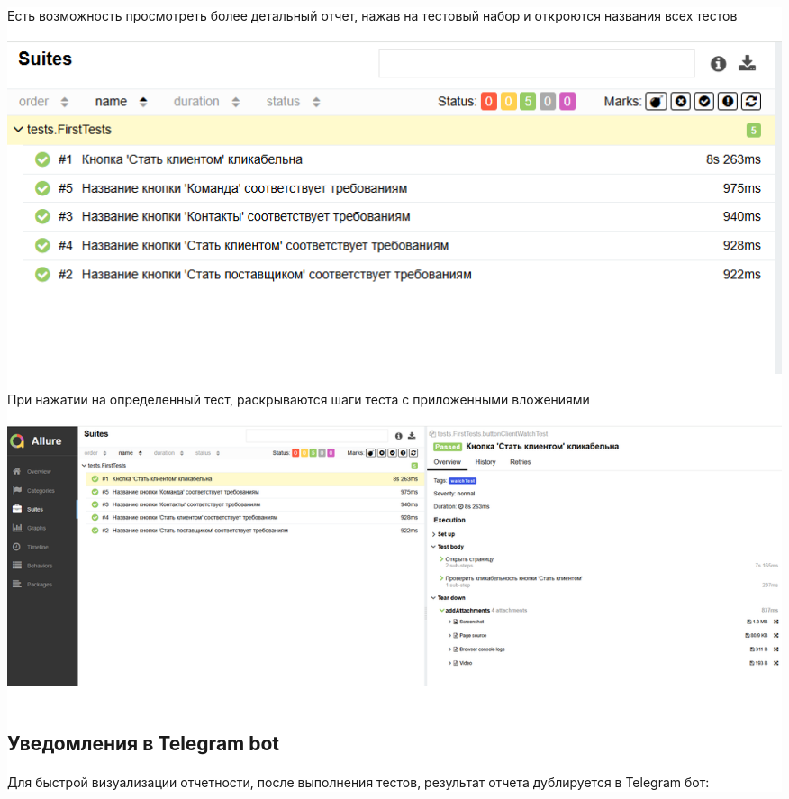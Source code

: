 Есть возможность просмотреть более детальный отчет, нажав на тестовый набор и откроются названия всех тестов

<img src="images/Allure_2.png" width="900">

При нажатии на определенный тест, раскрываются шаги теста с приложенными вложениями

<img src="images/Allure_3.png" width="900">

---

<a id="telegramBot"></a>
## <a name="Уведомления в Telegram bot">**Уведомления в Telegram bot**</a>

Для быстрой визуализации отчетности, после выполнения тестов, результат отчета дублируется в Telegram бот:
<p align="center">